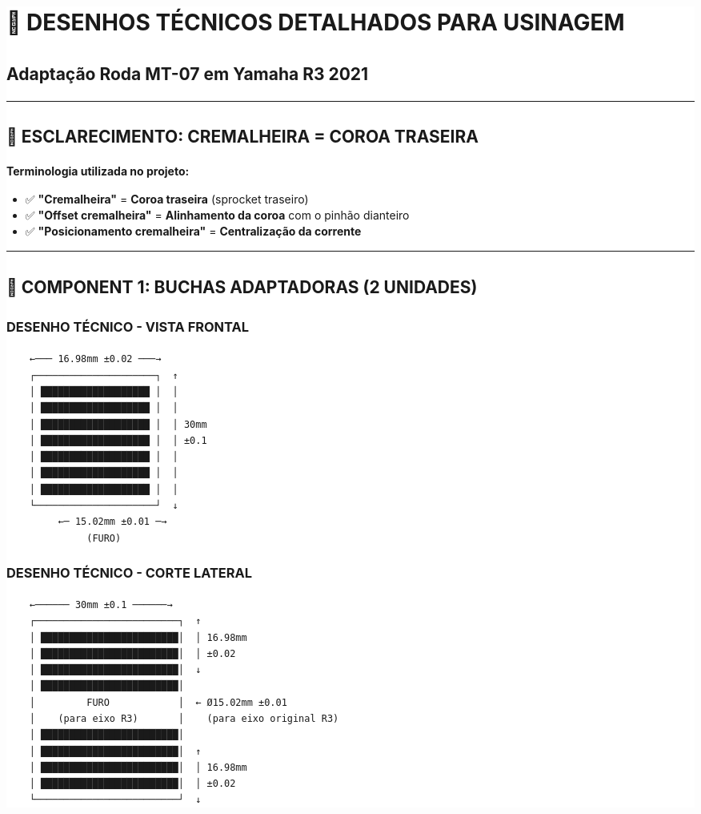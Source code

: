 # 🎨 DESENHOS TÉCNICOS DETALHADOS PARA USINAGEM
## Adaptação Roda MT-07 em Yamaha R3 2021

---

## 🔧 ESCLARECIMENTO: CREMALHEIRA = COROA TRASEIRA

**Terminologia utilizada no projeto:**
- ✅ **"Cremalheira"** = **Coroa traseira** (sprocket traseiro)
- ✅ **"Offset cremalheira"** = **Alinhamento da coroa** com o pinhão dianteiro
- ✅ **"Posicionamento cremalheira"** = **Centralização da corrente**

---

## 📐 COMPONENT 1: BUCHAS ADAPTADORAS (2 UNIDADES)

### DESENHO TÉCNICO - VISTA FRONTAL
```
    ←─── 16.98mm ±0.02 ───→
    ┌─────────────────────┐  ↑
    │ ███████████████████ │  │
    │ ███████████████████ │  │
    │ ███████████████████ │  │ 30mm
    │ ███████████████████ │  │ ±0.1
    │ ███████████████████ │  │
    │ ███████████████████ │  │
    │ ███████████████████ │  │
    └─────────────────────┘  ↓
         ←─ 15.02mm ±0.01 ─→
              (FURO)
```

### DESENHO TÉCNICO - CORTE LATERAL
```
    ←────── 30mm ±0.1 ──────→
    ┌─────────────────────────┐  ↑
    │ ████████████████████████│  │ 16.98mm
    │ ████████████████████████│  │ ±0.02
    │ ████████████████████████│  ↓
    │ ████████████████████████│  
    │         FURO            │  ← Ø15.02mm ±0.01
    │    (para eixo R3)       │    (para eixo original R3)
    │ ████████████████████████│  
    │ ████████████████████████│  ↑
    │ ████████████████████████│  │ 16.98mm  
    │ ████████████████████████│  │ ±0.02
    └─────────────────────────┘  ↓
```
